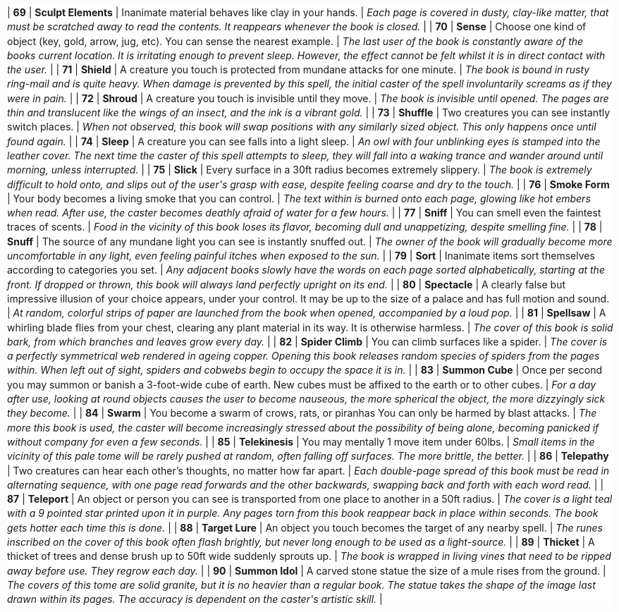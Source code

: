 | **69**  | **Sculpt Elements**   | Inanimate material behaves like clay in your hands.          | *Each page is covered in dusty, clay-like matter, that must be scratched away to read the contents. It reappears whenever the book is closed.* |
| **70**  | **Sense**             | Choose one kind of object (key, gold, arrow, jug, etc). You can sense the nearest example. | *The last user of the book is constantly aware of the books current location. It is irritating enough to prevent sleep. However, the effect cannot be felt whilst it is in direct contact with the user.* |
| **71**  | **Shield**            | A creature you touch is protected from mundane attacks for one minute. | *The book is bound in rusty ring-mail and is quite heavy. When damage is prevented by this spell, the initial caster of the spell involuntarily screams as if they were in pain.* |
| **72**  | **Shroud**            | A creature you touch is invisible until they move.           | *The book is invisible until opened. The pages are thin and translucent like the wings of an insect, and the ink is a vibrant gold.* |
| **73**  | **Shuffle**           | Two creatures you can see instantly switch places.           | *When not observed, this book will swap positions with any similarly sized object. This only happens once until found again.* |
| **74**  | **Sleep**             | A creature you can see falls into a light sleep.             | *An owl with four unblinking eyes is stamped into the leather cover. The next time the caster of this spell attempts to sleep, they will fall into a waking trance and wander around until morning, unless interrupted.* |
| **75**  | **Slick**             | Every surface in a 30ft radius becomes extremely slippery.   | *The book is extremely difficult to hold onto, and slips out of the user's grasp with ease, despite feeling coarse and dry to the touch.* |
| **76**  | **Smoke Form**        | Your body becomes a living smoke that you can control.       | *The text within is burned onto each page, glowing like hot embers when read. After use, the caster becomes deathly afraid of water for a few hours.* |
| **77**  | **Sniff**             | You can smell even the faintest traces of scents.            | *Food in the vicinity of this book loses its flavor, becoming dull and unappetizing, despite smelling fine.* |
| **78**  | **Snuff**             | The source of any mundane light you can see is instantly snuffed out. | *The owner of the book will gradually become more uncomfortable in any light, even feeling painful itches when exposed to the sun.* |
| **79**  | **Sort**              | Inanimate items sort themselves according to categories you set. | *Any adjacent books slowly have the words on each page sorted alphabetically, starting at the front. If dropped or thrown, this book will always land perfectly upright on its end.* |
| **80**  | **Spectacle**         | A clearly false but impressive illusion of your choice appears, under your control. It may be up to the size of a palace and has full motion and sound. | *At random, colorful strips of paper are launched from the book when opened, accompanied by a loud pop.* |
| **81**  | **Spellsaw**          | A whirling blade flies from your chest, clearing any plant material in its way. It is otherwise harmless. | *The cover of this book is solid bark, from which branches and leaves grow every day.* |
| **82**  | **Spider Climb**      | You can climb surfaces like a spider.                        | *The cover is a perfectly symmetrical web rendered in ageing copper. Opening this book releases random species of spiders from the pages within. When left out of sight, spiders and cobwebs begin to occupy the space it is in.* |
| **83**  | **Summon Cube**       | Once per second you may summon or banish a 3-foot-wide cube of earth. New cubes must be affixed to the earth or to other cubes. | *For a day after use, looking at round objects causes the user to become nauseous, the more spherical the object, the more dizzyingly sick they become.* |
| **84**  | **Swarm**             | You become a swarm of crows, rats, or piranhas You can only be harmed by blast attacks. | *The more this book is used, the caster will become increasingly stressed about the possibility of being alone, becoming panicked if without company for even a few seconds.* |
| **85**  | **Telekinesis**       | You may mentally 1 move item under 60lbs.                    | *Small items in the vicinity of this pale tome will be rarely pushed at random, often falling off surfaces. The more brittle, the better.* |
| **86**  | **Telepathy**         | Two creatures can hear each other’s thoughts, no matter how far apart. | *Each double-page spread of this book must be read in alternating sequence, with one page read forwards and the other backwards, swapping back and forth with each word read.* |
| **87**  | **Teleport**          | An object or person you can see is transported from one place to another in a 50ft radius. | *The cover is a light teal with a 9 pointed star printed upon it in purple. Any pages torn from this book reappear back in place within seconds. The book gets hotter each time this is done.* |
| **88**  | **Target Lure**       | An object you touch becomes the target of any nearby spell.  | *The runes inscribed on the cover of this book often flash brightly, but never long enough to be used as a light-source.* |
| **89**  | **Thicket**           | A thicket of trees and dense brush up to 50ft wide suddenly sprouts up. | *The book is wrapped in living vines that need to be ripped away before use. They regrow each day.* |
| **90**  | **Summon Idol**       | A carved stone statue the size of a mule rises from the ground. | *The covers of this tome are solid granite, but it is no heavier than a regular book. The statue takes the shape of the image last drawn within its pages. The accuracy is dependent on the caster's artistic skill.* |